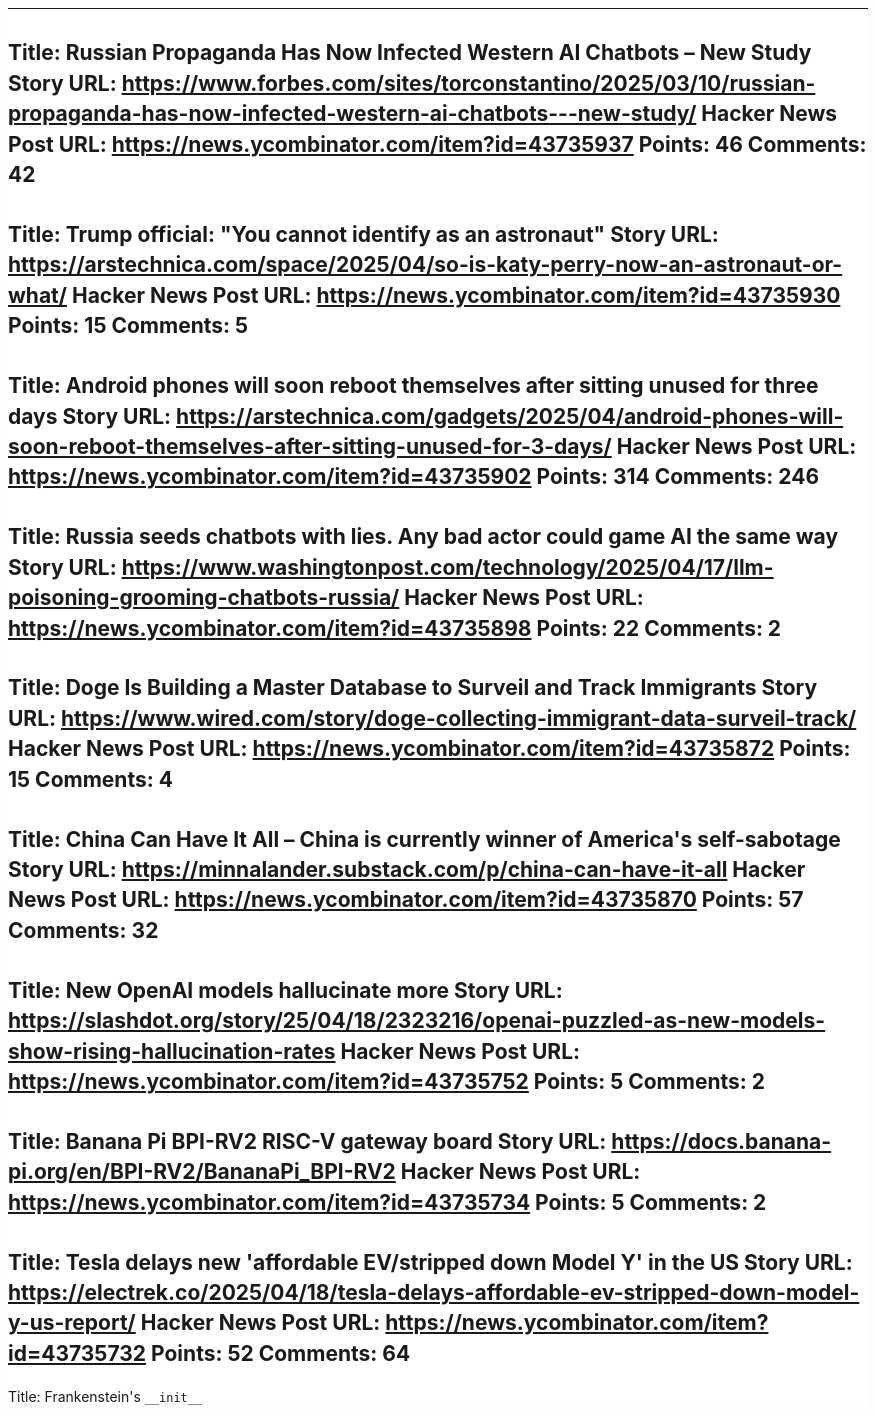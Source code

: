----------------------------------------
Title: Russian Propaganda Has Now Infected Western AI Chatbots – New Study
Story URL: https://www.forbes.com/sites/torconstantino/2025/03/10/russian-propaganda-has-now-infected-western-ai-chatbots---new-study/
Hacker News Post URL: https://news.ycombinator.com/item?id=43735937
Points: 46
Comments: 42
----------------------------------------
Title: Trump official: "You cannot identify as an astronaut"
Story URL: https://arstechnica.com/space/2025/04/so-is-katy-perry-now-an-astronaut-or-what/
Hacker News Post URL: https://news.ycombinator.com/item?id=43735930
Points: 15
Comments: 5
----------------------------------------
Title: Android phones will soon reboot themselves after sitting unused for three days
Story URL: https://arstechnica.com/gadgets/2025/04/android-phones-will-soon-reboot-themselves-after-sitting-unused-for-3-days/
Hacker News Post URL: https://news.ycombinator.com/item?id=43735902
Points: 314
Comments: 246
----------------------------------------
Title: Russia seeds chatbots with lies. Any bad actor could game AI the same way
Story URL: https://www.washingtonpost.com/technology/2025/04/17/llm-poisoning-grooming-chatbots-russia/
Hacker News Post URL: https://news.ycombinator.com/item?id=43735898
Points: 22
Comments: 2
----------------------------------------
Title: Doge Is Building a Master Database to Surveil and Track Immigrants
Story URL: https://www.wired.com/story/doge-collecting-immigrant-data-surveil-track/
Hacker News Post URL: https://news.ycombinator.com/item?id=43735872
Points: 15
Comments: 4
----------------------------------------
Title: China Can Have It All – China is currently winner of America's self-sabotage
Story URL: https://minnalander.substack.com/p/china-can-have-it-all
Hacker News Post URL: https://news.ycombinator.com/item?id=43735870
Points: 57
Comments: 32
----------------------------------------
Title: New OpenAI models hallucinate more
Story URL: https://slashdot.org/story/25/04/18/2323216/openai-puzzled-as-new-models-show-rising-hallucination-rates
Hacker News Post URL: https://news.ycombinator.com/item?id=43735752
Points: 5
Comments: 2
----------------------------------------
Title: Banana Pi BPI-RV2 RISC-V gateway board
Story URL: https://docs.banana-pi.org/en/BPI-RV2/BananaPi_BPI-RV2
Hacker News Post URL: https://news.ycombinator.com/item?id=43735734
Points: 5
Comments: 2
----------------------------------------
Title: Tesla delays new 'affordable EV/stripped down Model Y' in the US
Story URL: https://electrek.co/2025/04/18/tesla-delays-affordable-ev-stripped-down-model-y-us-report/
Hacker News Post URL: https://news.ycombinator.com/item?id=43735732
Points: 52
Comments: 64
----------------------------------------
Title: Frankenstein's `__init__`